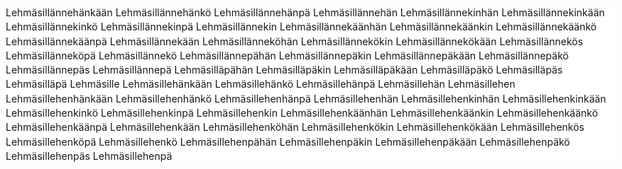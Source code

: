 Lehmäsillännehänkään
Lehmäsillännehänkö
Lehmäsillännehänpä
Lehmäsillännehän
Lehmäsillännekinhän
Lehmäsillännekinkään
Lehmäsillännekinkö
Lehmäsillännekinpä
Lehmäsillännekin
Lehmäsillännekäänhän
Lehmäsillännekäänkin
Lehmäsillännekäänkö
Lehmäsillännekäänpä
Lehmäsillännekään
Lehmäsillänneköhän
Lehmäsillännekökin
Lehmäsillännekökään
Lehmäsillännekös
Lehmäsillänneköpä
Lehmäsillännekö
Lehmäsillännepähän
Lehmäsillännepäkin
Lehmäsillännepäkään
Lehmäsillännepäkö
Lehmäsillännepäs
Lehmäsillännepä
Lehmäsilläpähän
Lehmäsilläpäkin
Lehmäsilläpäkään
Lehmäsilläpäkö
Lehmäsilläpäs
Lehmäsilläpä
Lehmäsille
Lehmäsillehänkään
Lehmäsillehänkö
Lehmäsillehänpä
Lehmäsillehän
Lehmäsillehen
Lehmäsillehenhänkään
Lehmäsillehenhänkö
Lehmäsillehenhänpä
Lehmäsillehenhän
Lehmäsillehenkinhän
Lehmäsillehenkinkään
Lehmäsillehenkinkö
Lehmäsillehenkinpä
Lehmäsillehenkin
Lehmäsillehenkäänhän
Lehmäsillehenkäänkin
Lehmäsillehenkäänkö
Lehmäsillehenkäänpä
Lehmäsillehenkään
Lehmäsillehenköhän
Lehmäsillehenkökin
Lehmäsillehenkökään
Lehmäsillehenkös
Lehmäsillehenköpä
Lehmäsillehenkö
Lehmäsillehenpähän
Lehmäsillehenpäkin
Lehmäsillehenpäkään
Lehmäsillehenpäkö
Lehmäsillehenpäs
Lehmäsillehenpä